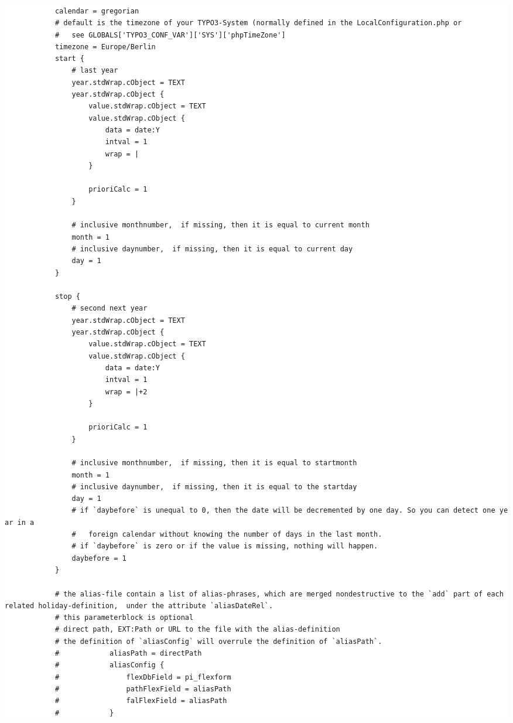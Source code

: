 ```
            calendar = gregorian
            # default is the timezone of your TYPO3-System (normally defined in the LocalConfiguration.php or
            #   see GLOBALS['TYPO3_CONF_VAR']['SYS']['phpTimeZone']
            timezone = Europe/Berlin
            start {
                # last year
                year.stdWrap.cObject = TEXT
                year.stdWrap.cObject {
                    value.stdWrap.cObject = TEXT
                    value.stdWrap.cObject {
                        data = date:Y
                        intval = 1
                        wrap = |
                    }

                    prioriCalc = 1
                }

                # inclusive monthnumber,  if missing, then it is equal to current month
                month = 1
                # inclusive daynumber,  if missing, then it is equal to current day
                day = 1
            }

            stop {
                # second next year
                year.stdWrap.cObject = TEXT
                year.stdWrap.cObject {
                    value.stdWrap.cObject = TEXT
                    value.stdWrap.cObject {
                        data = date:Y
                        intval = 1
                        wrap = |+2
                    }

                    prioriCalc = 1
                }

                # inclusive monthnumber,  if missing, then it is equal to startmonth
                month = 1
                # inclusive daynumber,  if missing, then it is equal to the startday
                day = 1
                # if `daybefore` is unequal to 0, then the date will be decremented by one day. So you can detect one year in a
                #   foreign calendar without knowing the number of days in the last month.
                # if `daybefore` is zero or if the value is missing, nothing will happen.
                daybefore = 1
            }

            # the alias-file contain a list of alias-phrases, which are merged nondestructive to the `add` part of each related holiday-definition,  under the attribute `aliasDateRel`.
            # this parameterblock is optional
            # direct path, EXT:Path or URL to the file with the alias-definition
            # the definition of `aliasConfig` will overrule the definition of `aliasPath`.
            #            aliasPath = directPath
            #            aliasConfig {
            #                flexDbField = pi_flexform
            #                pathFlexField = aliasPath
            #                falFlexField = aliasPath
            #            }

```